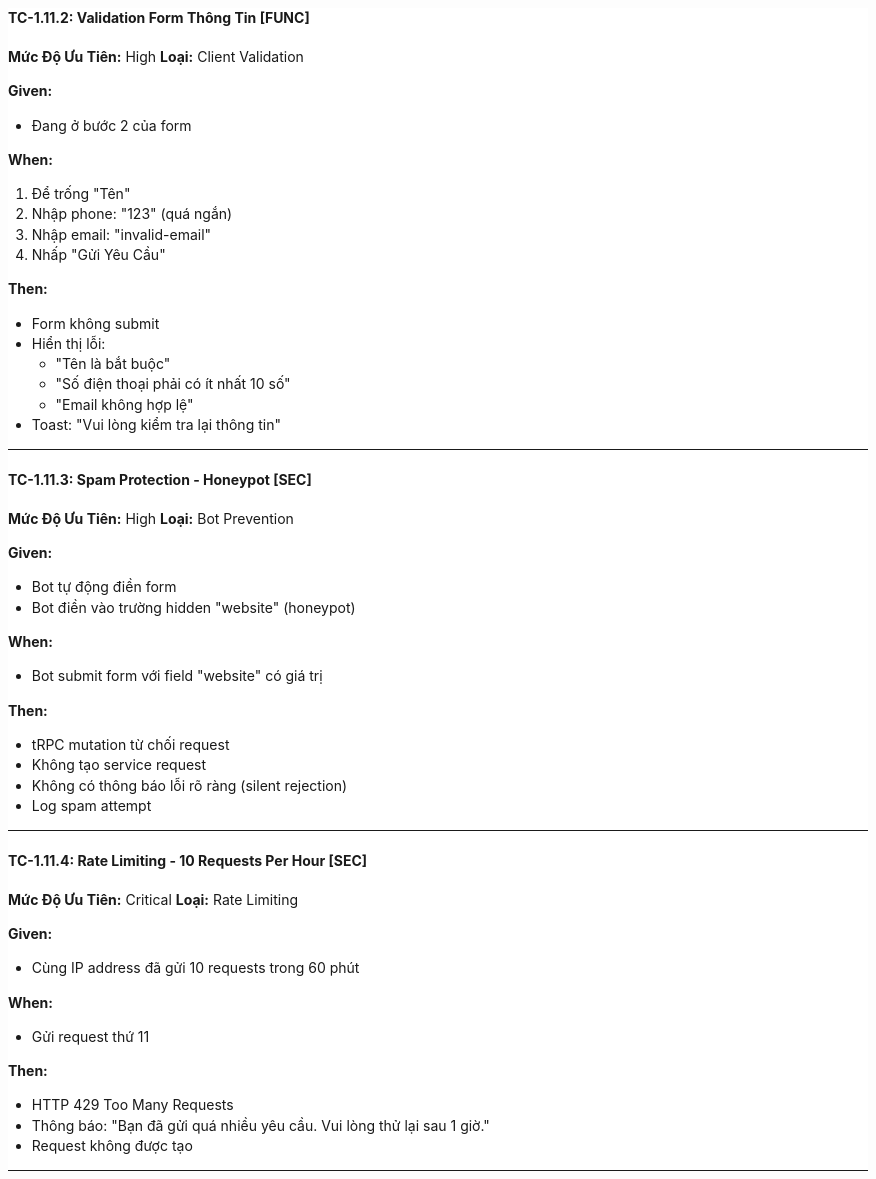 
#### TC-1.11.2: Validation Form Thông Tin [FUNC]

**Mức Độ Ưu Tiên:** High
**Loại:** Client Validation

**Given:**
- Đang ở bước 2 của form

**When:**
1. Để trống "Tên"
2. Nhập phone: "123" (quá ngắn)
3. Nhập email: "invalid-email"
4. Nhấp "Gửi Yêu Cầu"

**Then:**
- Form không submit
- Hiển thị lỗi:
  - "Tên là bắt buộc"
  - "Số điện thoại phải có ít nhất 10 số"
  - "Email không hợp lệ"
- Toast: "Vui lòng kiểm tra lại thông tin"

---

#### TC-1.11.3: Spam Protection - Honeypot [SEC]

**Mức Độ Ưu Tiên:** High
**Loại:** Bot Prevention

**Given:**
- Bot tự động điền form
- Bot điền vào trường hidden "website" (honeypot)

**When:**
- Bot submit form với field "website" có giá trị

**Then:**
- tRPC mutation từ chối request
- Không tạo service request
- Không có thông báo lỗi rõ ràng (silent rejection)
- Log spam attempt

---

#### TC-1.11.4: Rate Limiting - 10 Requests Per Hour [SEC]

**Mức Độ Ưu Tiên:** Critical
**Loại:** Rate Limiting

**Given:**
- Cùng IP address đã gửi 10 requests trong 60 phút

**When:**
- Gửi request thứ 11

**Then:**
- HTTP 429 Too Many Requests
- Thông báo: "Bạn đã gửi quá nhiều yêu cầu. Vui lòng thử lại sau 1 giờ."
- Request không được tạo

---